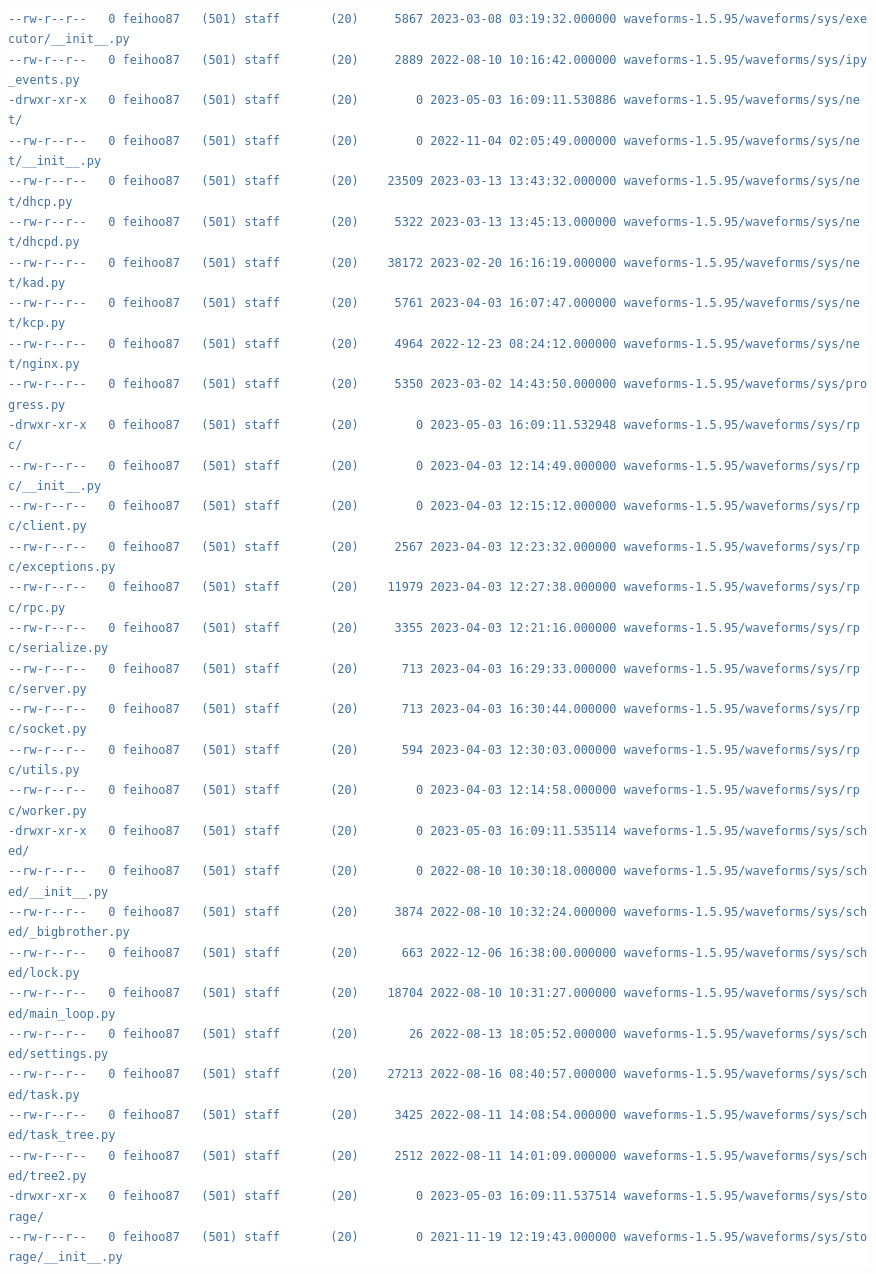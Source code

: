 ```diff
--rw-r--r--   0 feihoo87   (501) staff       (20)     5867 2023-03-08 03:19:32.000000 waveforms-1.5.95/waveforms/sys/executor/__init__.py
--rw-r--r--   0 feihoo87   (501) staff       (20)     2889 2022-08-10 10:16:42.000000 waveforms-1.5.95/waveforms/sys/ipy_events.py
-drwxr-xr-x   0 feihoo87   (501) staff       (20)        0 2023-05-03 16:09:11.530886 waveforms-1.5.95/waveforms/sys/net/
--rw-r--r--   0 feihoo87   (501) staff       (20)        0 2022-11-04 02:05:49.000000 waveforms-1.5.95/waveforms/sys/net/__init__.py
--rw-r--r--   0 feihoo87   (501) staff       (20)    23509 2023-03-13 13:43:32.000000 waveforms-1.5.95/waveforms/sys/net/dhcp.py
--rw-r--r--   0 feihoo87   (501) staff       (20)     5322 2023-03-13 13:45:13.000000 waveforms-1.5.95/waveforms/sys/net/dhcpd.py
--rw-r--r--   0 feihoo87   (501) staff       (20)    38172 2023-02-20 16:16:19.000000 waveforms-1.5.95/waveforms/sys/net/kad.py
--rw-r--r--   0 feihoo87   (501) staff       (20)     5761 2023-04-03 16:07:47.000000 waveforms-1.5.95/waveforms/sys/net/kcp.py
--rw-r--r--   0 feihoo87   (501) staff       (20)     4964 2022-12-23 08:24:12.000000 waveforms-1.5.95/waveforms/sys/net/nginx.py
--rw-r--r--   0 feihoo87   (501) staff       (20)     5350 2023-03-02 14:43:50.000000 waveforms-1.5.95/waveforms/sys/progress.py
-drwxr-xr-x   0 feihoo87   (501) staff       (20)        0 2023-05-03 16:09:11.532948 waveforms-1.5.95/waveforms/sys/rpc/
--rw-r--r--   0 feihoo87   (501) staff       (20)        0 2023-04-03 12:14:49.000000 waveforms-1.5.95/waveforms/sys/rpc/__init__.py
--rw-r--r--   0 feihoo87   (501) staff       (20)        0 2023-04-03 12:15:12.000000 waveforms-1.5.95/waveforms/sys/rpc/client.py
--rw-r--r--   0 feihoo87   (501) staff       (20)     2567 2023-04-03 12:23:32.000000 waveforms-1.5.95/waveforms/sys/rpc/exceptions.py
--rw-r--r--   0 feihoo87   (501) staff       (20)    11979 2023-04-03 12:27:38.000000 waveforms-1.5.95/waveforms/sys/rpc/rpc.py
--rw-r--r--   0 feihoo87   (501) staff       (20)     3355 2023-04-03 12:21:16.000000 waveforms-1.5.95/waveforms/sys/rpc/serialize.py
--rw-r--r--   0 feihoo87   (501) staff       (20)      713 2023-04-03 16:29:33.000000 waveforms-1.5.95/waveforms/sys/rpc/server.py
--rw-r--r--   0 feihoo87   (501) staff       (20)      713 2023-04-03 16:30:44.000000 waveforms-1.5.95/waveforms/sys/rpc/socket.py
--rw-r--r--   0 feihoo87   (501) staff       (20)      594 2023-04-03 12:30:03.000000 waveforms-1.5.95/waveforms/sys/rpc/utils.py
--rw-r--r--   0 feihoo87   (501) staff       (20)        0 2023-04-03 12:14:58.000000 waveforms-1.5.95/waveforms/sys/rpc/worker.py
-drwxr-xr-x   0 feihoo87   (501) staff       (20)        0 2023-05-03 16:09:11.535114 waveforms-1.5.95/waveforms/sys/sched/
--rw-r--r--   0 feihoo87   (501) staff       (20)        0 2022-08-10 10:30:18.000000 waveforms-1.5.95/waveforms/sys/sched/__init__.py
--rw-r--r--   0 feihoo87   (501) staff       (20)     3874 2022-08-10 10:32:24.000000 waveforms-1.5.95/waveforms/sys/sched/_bigbrother.py
--rw-r--r--   0 feihoo87   (501) staff       (20)      663 2022-12-06 16:38:00.000000 waveforms-1.5.95/waveforms/sys/sched/lock.py
--rw-r--r--   0 feihoo87   (501) staff       (20)    18704 2022-08-10 10:31:27.000000 waveforms-1.5.95/waveforms/sys/sched/main_loop.py
--rw-r--r--   0 feihoo87   (501) staff       (20)       26 2022-08-13 18:05:52.000000 waveforms-1.5.95/waveforms/sys/sched/settings.py
--rw-r--r--   0 feihoo87   (501) staff       (20)    27213 2022-08-16 08:40:57.000000 waveforms-1.5.95/waveforms/sys/sched/task.py
--rw-r--r--   0 feihoo87   (501) staff       (20)     3425 2022-08-11 14:08:54.000000 waveforms-1.5.95/waveforms/sys/sched/task_tree.py
--rw-r--r--   0 feihoo87   (501) staff       (20)     2512 2022-08-11 14:01:09.000000 waveforms-1.5.95/waveforms/sys/sched/tree2.py
-drwxr-xr-x   0 feihoo87   (501) staff       (20)        0 2023-05-03 16:09:11.537514 waveforms-1.5.95/waveforms/sys/storage/
--rw-r--r--   0 feihoo87   (501) staff       (20)        0 2021-11-19 12:19:43.000000 waveforms-1.5.95/waveforms/sys/storage/__init__.py
```